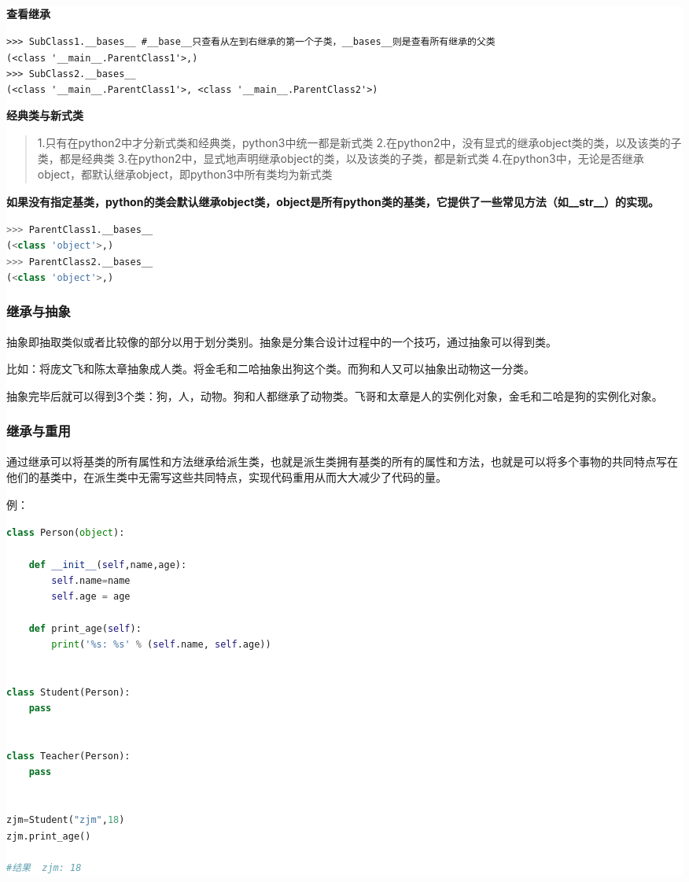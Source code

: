 **查看继承**

```
>>> SubClass1.__bases__ #__base__只查看从左到右继承的第一个子类，__bases__则是查看所有继承的父类
(<class '__main__.ParentClass1'>,)
>>> SubClass2.__bases__
(<class '__main__.ParentClass1'>, <class '__main__.ParentClass2'>)
```

**经典类与新式类**

>1.只有在python2中才分新式类和经典类，python3中统一都是新式类
>2.在python2中，没有显式的继承object类的类，以及该类的子类，都是经典类
>3.在python2中，显式地声明继承object的类，以及该类的子类，都是新式类
>4.在python3中，无论是否继承object，都默认继承object，即python3中所有类均为新式类

**如果没有指定基类，python的类会默认继承object类，object是所有python类的基类，它提供了一些常见方法（如__str__）的实现。**

```python
>>> ParentClass1.__bases__
(<class 'object'>,)
>>> ParentClass2.__bases__
(<class 'object'>,)
```

### 继承与抽象

抽象即抽取类似或者比较像的部分以用于划分类别。抽象是分集合设计过程中的一个技巧，通过抽象可以得到类。

比如：将庞文飞和陈太章抽象成人类。将金毛和二哈抽象出狗这个类。而狗和人又可以抽象出动物这一分类。

抽象完毕后就可以得到3个类：狗，人，动物。狗和人都继承了动物类。飞哥和太章是人的实例化对象，金毛和二哈是狗的实例化对象。



### 继承与重用

通过继承可以将基类的所有属性和方法继承给派生类，也就是派生类拥有基类的所有的属性和方法，也就是可以将多个事物的共同特点写在他们的基类中，在派生类中无需写这些共同特点，实现代码重用从而大大减少了代码的量。

例：

~~~python
class Person(object):
    
    def __init__(self,name,age):
        self.name=name
        self.age = age
        
    def print_age(self):
        print('%s: %s' % (self.name, self.age))
        
        
class Student(Person):
    pass


class Teacher(Person):
    pass


zjm=Student("zjm",18)
zjm.print_age()

#结果  zjm: 18
~~~
